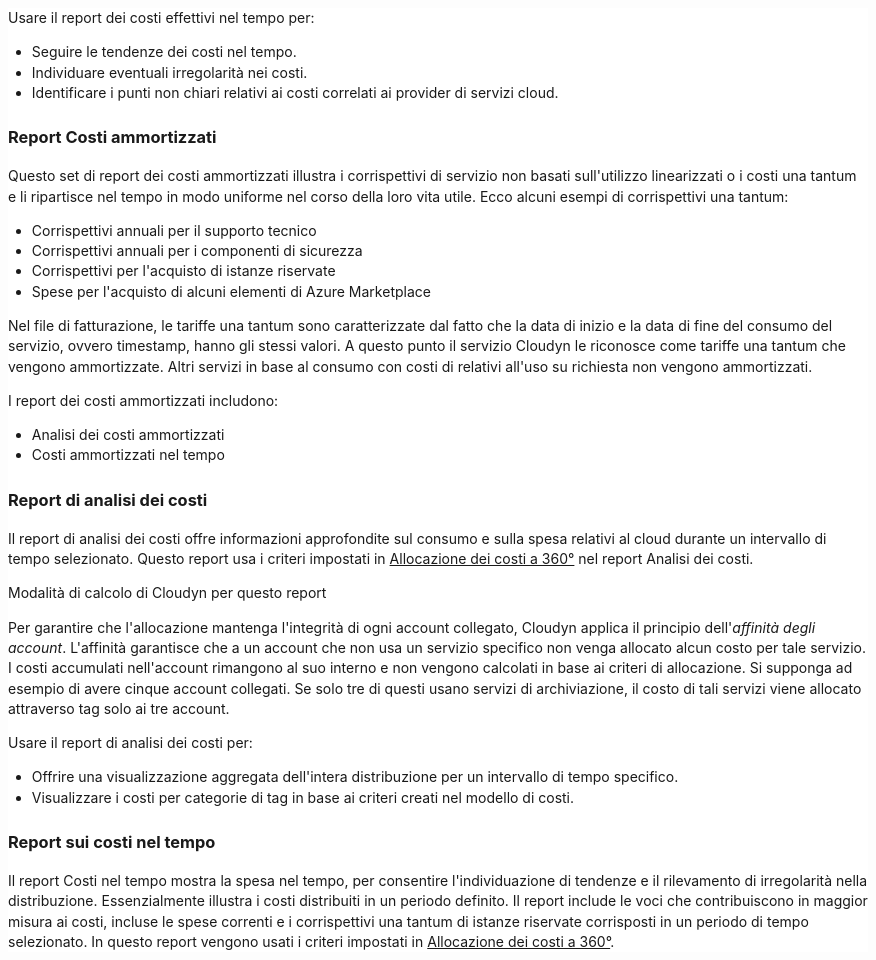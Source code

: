 Usare il report dei costi effettivi nel tempo per:

- Seguire le tendenze dei costi nel tempo.
- Individuare eventuali irregolarità nei costi.
- Identificare i punti non chiari relativi ai costi correlati ai provider di servizi cloud.

### <a name="amortized-cost-reports"></a>Report Costi ammortizzati

Questo set di report dei costi ammortizzati illustra i corrispettivi di servizio non basati sull'utilizzo linearizzati o i costi una tantum e li ripartisce nel tempo in modo uniforme nel corso della loro vita utile. Ecco alcuni esempi di corrispettivi una tantum:

- Corrispettivi annuali per il supporto tecnico
- Corrispettivi annuali per i componenti di sicurezza
- Corrispettivi per l'acquisto di istanze riservate
- Spese per l'acquisto di alcuni elementi di Azure Marketplace

Nel file di fatturazione, le tariffe una tantum sono caratterizzate dal fatto che la data di inizio e la data di fine del consumo del servizio, ovvero timestamp, hanno gli stessi valori. A questo punto il servizio Cloudyn le riconosce come tariffe una tantum che vengono ammortizzate. Altri servizi in base al consumo con costi di relativi all'uso su richiesta non vengono ammortizzati.

I report dei costi ammortizzati includono:

- Analisi dei costi ammortizzati
- Costi ammortizzati nel tempo

### <a name="cost-analysis-report"></a>Report di analisi dei costi

Il report di analisi dei costi offre informazioni approfondite sul consumo e sulla spesa relativi al cloud durante un intervallo di tempo selezionato. Questo report usa i criteri impostati in [Allocazione dei costi a 360°](tutorial-manage-costs.md#use-custom-tags-to-allocate-costs) nel report Analisi dei costi.

Modalità di calcolo di Cloudyn per questo report

Per garantire che l'allocazione mantenga l'integrità di ogni account collegato, Cloudyn applica il principio dell'_affinità degli account_. L'affinità garantisce che a un account che non usa un servizio specifico non venga allocato alcun costo per tale servizio. I costi accumulati nell'account rimangono al suo interno e non vengono calcolati in base ai criteri di allocazione. Si supponga ad esempio di avere cinque account collegati. Se solo tre di questi usano servizi di archiviazione, il costo di tali servizi viene allocato attraverso tag solo ai tre account.

Usare il report di analisi dei costi per:

- Offrire una visualizzazione aggregata dell'intera distribuzione per un intervallo di tempo specifico.
- Visualizzare i costi per categorie di tag in base ai criteri creati nel modello di costi.

### <a name="cost-over-time-report"></a>Report sui costi nel tempo

Il report Costi nel tempo mostra la spesa nel tempo, per consentire l'individuazione di tendenze e il rilevamento di irregolarità nella distribuzione. Essenzialmente illustra i costi distribuiti in un periodo definito. Il report include le voci che contribuiscono in maggior misura ai costi, incluse le spese correnti e i corrispettivi una tantum di istanze riservate corrisposti in un periodo di tempo selezionato. In questo report vengono usati i criteri impostati in [Allocazione dei costi a 360°](tutorial-manage-costs.md#use-custom-tags-to-allocate-costs).
